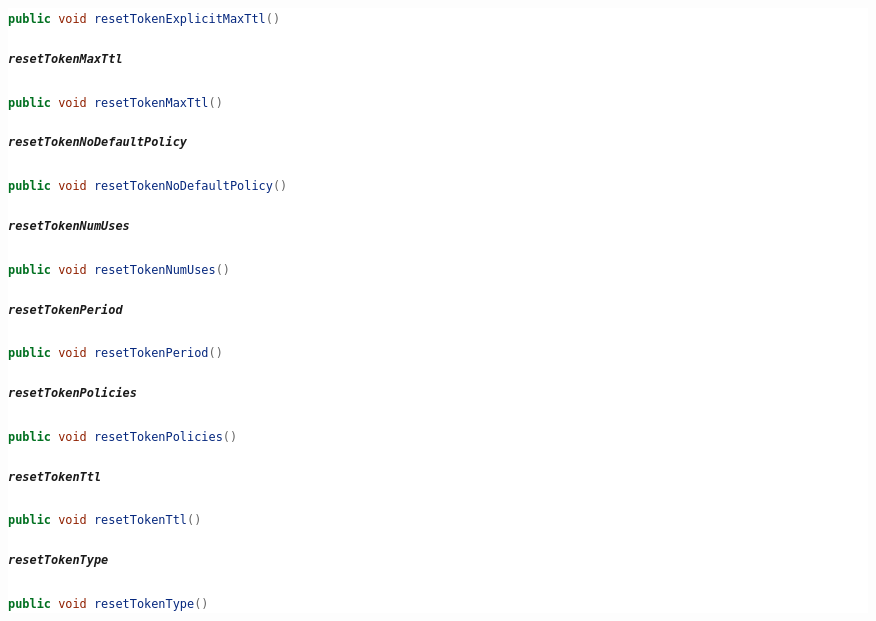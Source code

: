 ```java
public void resetTokenExplicitMaxTtl()
```

##### `resetTokenMaxTtl` <a name="resetTokenMaxTtl" id="@cdktf/provider-vault.dataVaultGcpAuthBackendRole.DataVaultGcpAuthBackendRole.resetTokenMaxTtl"></a>

```java
public void resetTokenMaxTtl()
```

##### `resetTokenNoDefaultPolicy` <a name="resetTokenNoDefaultPolicy" id="@cdktf/provider-vault.dataVaultGcpAuthBackendRole.DataVaultGcpAuthBackendRole.resetTokenNoDefaultPolicy"></a>

```java
public void resetTokenNoDefaultPolicy()
```

##### `resetTokenNumUses` <a name="resetTokenNumUses" id="@cdktf/provider-vault.dataVaultGcpAuthBackendRole.DataVaultGcpAuthBackendRole.resetTokenNumUses"></a>

```java
public void resetTokenNumUses()
```

##### `resetTokenPeriod` <a name="resetTokenPeriod" id="@cdktf/provider-vault.dataVaultGcpAuthBackendRole.DataVaultGcpAuthBackendRole.resetTokenPeriod"></a>

```java
public void resetTokenPeriod()
```

##### `resetTokenPolicies` <a name="resetTokenPolicies" id="@cdktf/provider-vault.dataVaultGcpAuthBackendRole.DataVaultGcpAuthBackendRole.resetTokenPolicies"></a>

```java
public void resetTokenPolicies()
```

##### `resetTokenTtl` <a name="resetTokenTtl" id="@cdktf/provider-vault.dataVaultGcpAuthBackendRole.DataVaultGcpAuthBackendRole.resetTokenTtl"></a>

```java
public void resetTokenTtl()
```

##### `resetTokenType` <a name="resetTokenType" id="@cdktf/provider-vault.dataVaultGcpAuthBackendRole.DataVaultGcpAuthBackendRole.resetTokenType"></a>

```java
public void resetTokenType()
```
